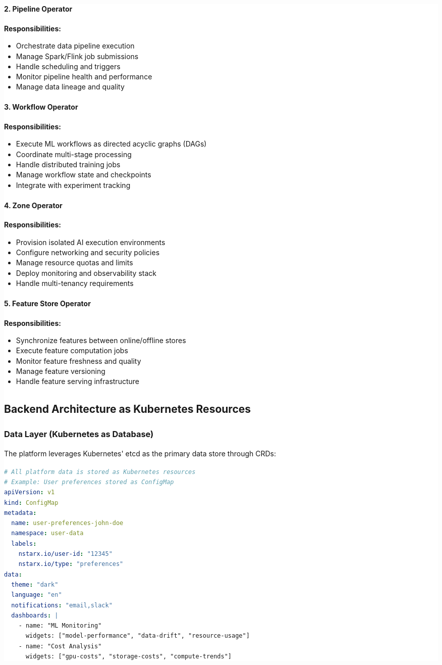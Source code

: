 #### 2. Pipeline Operator
**Responsibilities:**
- Orchestrate data pipeline execution
- Manage Spark/Flink job submissions
- Handle scheduling and triggers
- Monitor pipeline health and performance
- Manage data lineage and quality

#### 3. Workflow Operator
**Responsibilities:**
- Execute ML workflows as directed acyclic graphs (DAGs)
- Coordinate multi-stage processing
- Handle distributed training jobs
- Manage workflow state and checkpoints
- Integrate with experiment tracking

#### 4. Zone Operator
**Responsibilities:**
- Provision isolated AI execution environments
- Configure networking and security policies
- Manage resource quotas and limits
- Deploy monitoring and observability stack
- Handle multi-tenancy requirements

#### 5. Feature Store Operator
**Responsibilities:**
- Synchronize features between online/offline stores
- Execute feature computation jobs
- Monitor feature freshness and quality
- Manage feature versioning
- Handle feature serving infrastructure

## Backend Architecture as Kubernetes Resources

### Data Layer (Kubernetes as Database)

The platform leverages Kubernetes' etcd as the primary data store through CRDs:

```yaml
# All platform data is stored as Kubernetes resources
# Example: User preferences stored as ConfigMap
apiVersion: v1
kind: ConfigMap
metadata:
  name: user-preferences-john-doe
  namespace: user-data
  labels:
    nstarx.io/user-id: "12345"
    nstarx.io/type: "preferences"
data:
  theme: "dark"
  language: "en"
  notifications: "email,slack"
  dashboards: |
    - name: "ML Monitoring"
      widgets: ["model-performance", "data-drift", "resource-usage"]
    - name: "Cost Analysis"
      widgets: ["gpu-costs", "storage-costs", "compute-trends"]
```
